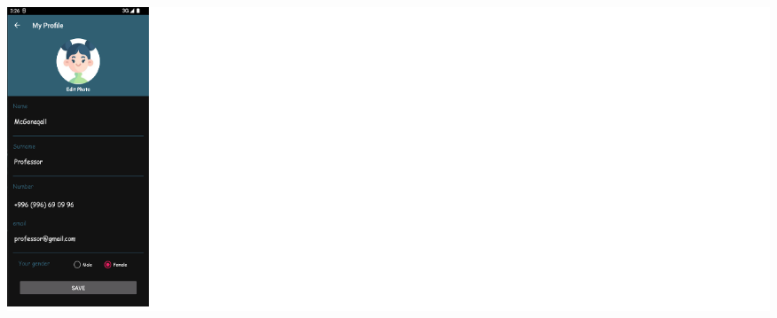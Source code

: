 [<img src="meta/android/screenshots/screenshot_teacher_edit_profile.png" width=160>](meta/android/screenshots/screenshot_teacher_edit_profile.png)